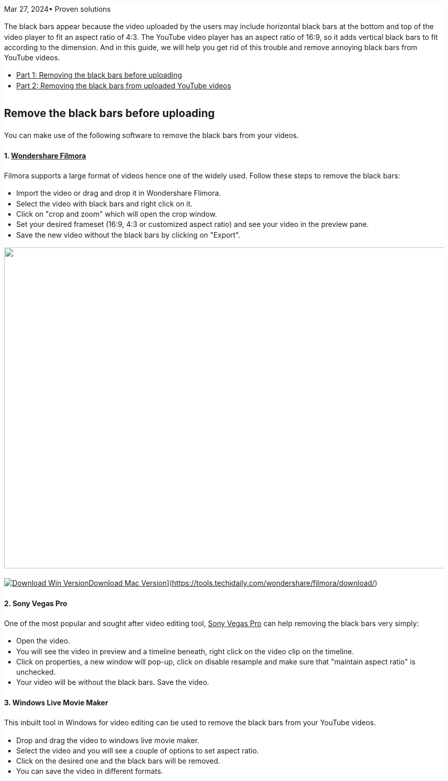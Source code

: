  Mar 27, 2024• Proven solutions

 The black bars appear because the video uploaded by the users may include horizontal black bars at the bottom and top of the video player to fit an aspect ratio of 4:3\. The YouTube video player has an aspect ratio of 16:9, so it adds vertical black bars to fit according to the dimension. And in this guide, we will help you get rid of this trouble and remove annoying black bars from YouTube videos.

* [Part 1: Removing the black bars before uploading](#part1)
* [Part 2: Removing the black bars from uploaded YouTube videos](#part2)

## Remove the black bars before uploading

 You can make use of the following software to remove the black bars from your videos.

#### 1\. [Wondershare Filmora](https://tools.techidaily.com/wondershare/filmora/download/)

 Filmora supports a large format of videos hence one of the widely used. Follow these steps to remove the black bars:

* Import the video or drag and drop it in Wondershare Flimora.
* Select the video with black bars and right click on it.
* Click on "crop and zoom" which will open the crop window.
* Set your desired frameset (16:9, 4:3 or customized aspect ratio) and see your video in the preview pane.
* Save the new video without the black bars by clicking on "Export".


<a href="https://versadesk.pxf.io/c/5597632/1892107/21290" target="_top" id="1892107"><img src="//a.impactradius-go.com/display-ad/21290-1892107" border="0" alt="" width="1200" height="628"/></a><img height="0" width="0" src="https://imp.pxf.io/i/5597632/1892107/21290" style="position:absolute;visibility:hidden;" border="0" />

[![Download Win Version](https://images.wondershare.com/filmora/guide/download-btn-win.jpg)](https://tools.techidaily.com/wondershare/filmora/download/)[Download Mac Version](https://images.wondershare.com/filmora/guide/download-btn-mac.jpg)](https://tools.techidaily.com/wondershare/filmora/download/)

#### 2\.  Sony Vegas Pro

 One of the most popular and sought after video editing tool, [Sony Vegas Pro](https://tools.techidaily.com/wondershare/filmora/download/) can help removing the black bars very simply:

* Open the video.
* You will see the video in preview and a timeline beneath, right click on the video clip on the timeline.
* Click on properties, a new window will pop-up, click on disable resample and make sure that "maintain aspect ratio" is unchecked.
* Your video will be without the black bars. Save the video.

#### 3\.  Windows Live Movie Maker

 This inbuilt tool in Windows for video editing can be used to remove the black bars from your YouTube videos.

* Drop and drag the video to windows live movie maker.
* Select the video and you will see a couple of options to set aspect ratio.
* Click on the desired one and the black bars will be removed.
* You can save the video in different formats.
